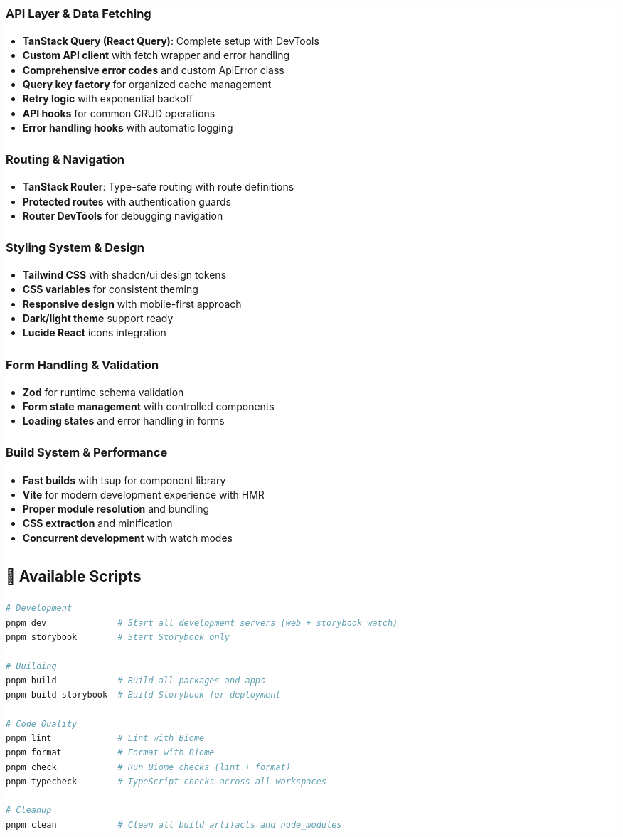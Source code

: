 ### API Layer & Data Fetching

- **TanStack Query (React Query)**: Complete setup with DevTools
- **Custom API client** with fetch wrapper and error handling
- **Comprehensive error codes** and custom ApiError class
- **Query key factory** for organized cache management
- **Retry logic** with exponential backoff
- **API hooks** for common CRUD operations
- **Error handling hooks** with automatic logging

### Routing & Navigation

- **TanStack Router**: Type-safe routing with route definitions
- **Protected routes** with authentication guards
- **Router DevTools** for debugging navigation

### Styling System & Design

- **Tailwind CSS** with shadcn/ui design tokens
- **CSS variables** for consistent theming
- **Responsive design** with mobile-first approach
- **Dark/light theme** support ready
- **Lucide React** icons integration

### Form Handling & Validation

- **Zod** for runtime schema validation
- **Form state management** with controlled components
- **Loading states** and error handling in forms

### Build System & Performance

- **Fast builds** with tsup for component library
- **Vite** for modern development experience with HMR
- **Proper module resolution** and bundling
- **CSS extraction** and minification
- **Concurrent development** with watch modes

## 📝 Available Scripts

```bash
# Development
pnpm dev              # Start all development servers (web + storybook watch)
pnpm storybook        # Start Storybook only

# Building
pnpm build            # Build all packages and apps
pnpm build-storybook  # Build Storybook for deployment

# Code Quality
pnpm lint             # Lint with Biome
pnpm format           # Format with Biome
pnpm check            # Run Biome checks (lint + format)
pnpm typecheck        # TypeScript checks across all workspaces

# Cleanup
pnpm clean            # Clean all build artifacts and node_modules
```
